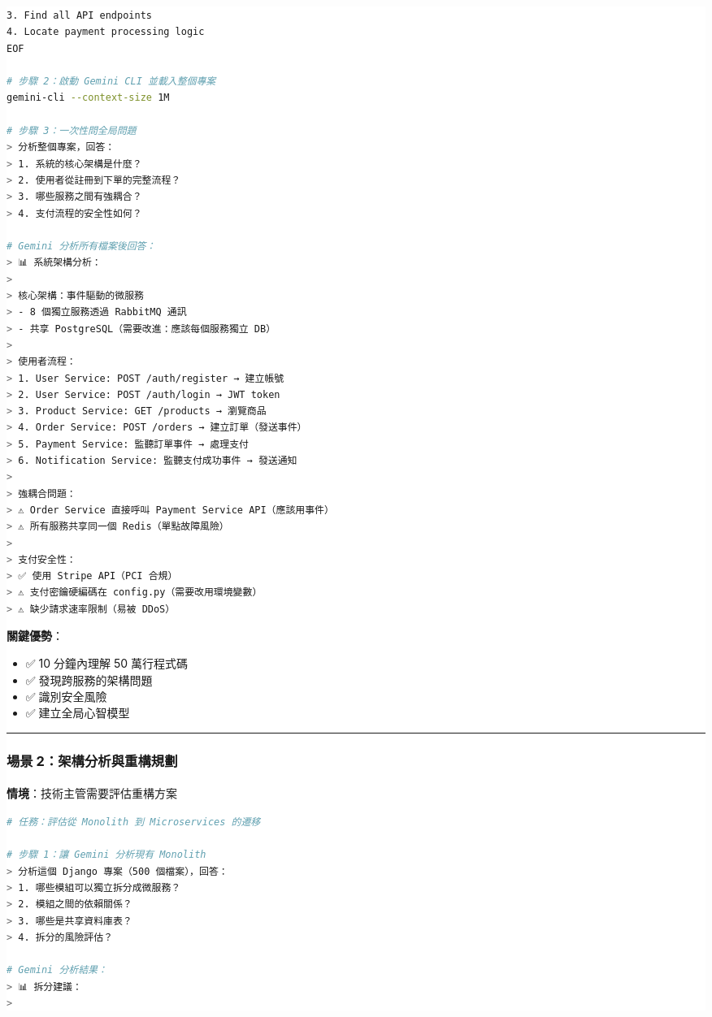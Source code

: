 ```bash
3. Find all API endpoints
4. Locate payment processing logic
EOF

# 步驟 2：啟動 Gemini CLI 並載入整個專案
gemini-cli --context-size 1M

# 步驟 3：一次性問全局問題
> 分析整個專案，回答：
> 1. 系統的核心架構是什麼？
> 2. 使用者從註冊到下單的完整流程？
> 3. 哪些服務之間有強耦合？
> 4. 支付流程的安全性如何？

# Gemini 分析所有檔案後回答：
> 📊 系統架構分析：
>
> 核心架構：事件驅動的微服務
> - 8 個獨立服務透過 RabbitMQ 通訊
> - 共享 PostgreSQL（需要改進：應該每個服務獨立 DB）
>
> 使用者流程：
> 1. User Service: POST /auth/register → 建立帳號
> 2. User Service: POST /auth/login → JWT token
> 3. Product Service: GET /products → 瀏覽商品
> 4. Order Service: POST /orders → 建立訂單（發送事件）
> 5. Payment Service: 監聽訂單事件 → 處理支付
> 6. Notification Service: 監聽支付成功事件 → 發送通知
>
> 強耦合問題：
> ⚠️ Order Service 直接呼叫 Payment Service API（應該用事件）
> ⚠️ 所有服務共享同一個 Redis（單點故障風險）
>
> 支付安全性：
> ✅ 使用 Stripe API（PCI 合規）
> ⚠️ 支付密鑰硬編碼在 config.py（需要改用環境變數）
> ⚠️ 缺少請求速率限制（易被 DDoS）
```

**關鍵優勢**：
- ✅ 10 分鐘內理解 50 萬行程式碼
- ✅ 發現跨服務的架構問題
- ✅ 識別安全風險
- ✅ 建立全局心智模型

---

### 場景 2：架構分析與重構規劃

**情境**：技術主管需要評估重構方案

```bash
# 任務：評估從 Monolith 到 Microservices 的遷移

# 步驟 1：讓 Gemini 分析現有 Monolith
> 分析這個 Django 專案（500 個檔案），回答：
> 1. 哪些模組可以獨立拆分成微服務？
> 2. 模組之間的依賴關係？
> 3. 哪些是共享資料庫表？
> 4. 拆分的風險評估？

# Gemini 分析結果：
> 📊 拆分建議：
>
```